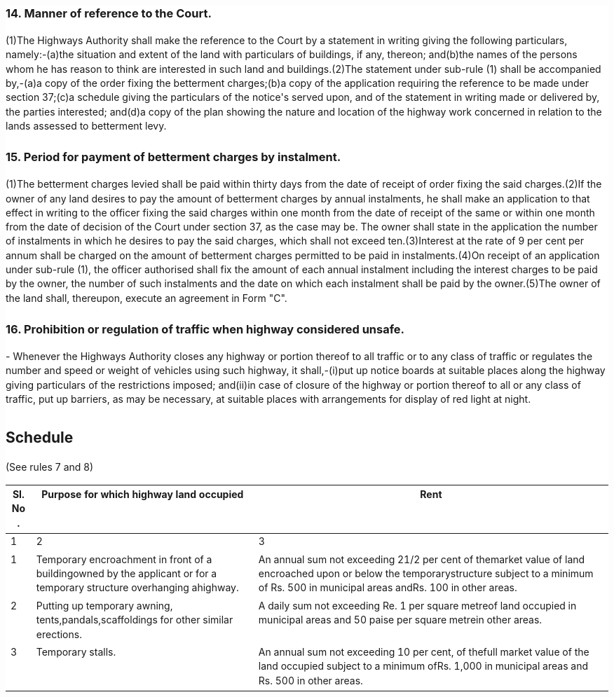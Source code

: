 ### 14. Manner of reference to the Court.

(1)The Highways Authority shall make the reference to the Court by a statement
in writing giving the following particulars, namely:-(a)the situation and
extent of the land with particulars of buildings, if any, thereon; and(b)the
names of the persons whom he has reason to think are interested in such land
and buildings.(2)The statement under sub-rule (1) shall be accompanied
by,-(a)a copy of the order fixing the betterment charges;(b)a copy of the
application requiring the reference to be made under section 37;(c)a schedule
giving the particulars of the notice's served upon, and of the statement in
writing made or delivered by, the parties interested; and(d)a copy of the plan
showing the nature and location of the highway work concerned in relation to
the lands assessed to betterment levy.

### 15. Period for payment of betterment charges by instalment.

(1)The betterment charges levied shall be paid within thirty days from the
date of receipt of order fixing the said charges.(2)If the owner of any land
desires to pay the amount of betterment charges by annual instalments, he
shall make an application to that effect in writing to the officer fixing the
said charges within one month from the date of receipt of the same or within
one month from the date of decision of the Court under section 37, as the case
may be. The owner shall state in the application the number of instalments in
which he desires to pay the said charges, which shall not exceed
ten.(3)Interest at the rate of 9 per cent per annum shall be charged on the
amount of betterment charges permitted to be paid in instalments.(4)On receipt
of an application under sub-rule (1), the officer authorised shall fix the
amount of each annual instalment including the interest charges to be paid by
the owner, the number of such instalments and the date on which each
instalment shall be paid by the owner.(5)The owner of the land shall,
thereupon, execute an agreement in Form "C".

### 16. Prohibition or regulation of traffic when highway considered unsafe.

\- Whenever the Highways Authority closes any highway or portion thereof to
all traffic or to any class of traffic or regulates the number and speed or
weight of vehicles using such highway, it shall,-(i)put up notice boards at
suitable places along the highway giving particulars of the restrictions
imposed; and(ii)in case of closure of the highway or portion thereof to all or
any class of traffic, put up barriers, as may be necessary, at suitable places
with arrangements for display of red light at night.

## Schedule

(See rules 7 and 8)

SI. No. | Purpose for which highway land occupied | Rent  
---|---|---  
1 | 2 | 3  
1 |  Temporary encroachment in front of a buildingowned by the applicant or for a temporary structure overhanging ahighway. |  An annual sum not exceeding 21/2 per cent of themarket value of land encroached upon or below the temporarystructure subject to a minimum of Rs. 500 in municipal areas andRs. 100 in other areas.  
2 |  Putting up temporary awning, tents,pandals,scaffoldings for other similar erections. |  A daily sum not exceeding Re. 1 per square metreof land occupied in municipal areas and 50 paise per square metrein other areas.  
3 | Temporary stalls. |  An annual sum not exceeding 10 per cent, of thefull market value of the land occupied subject to a minimum ofRs. 1,000 in municipal areas and Rs. 500 in other areas.  
  